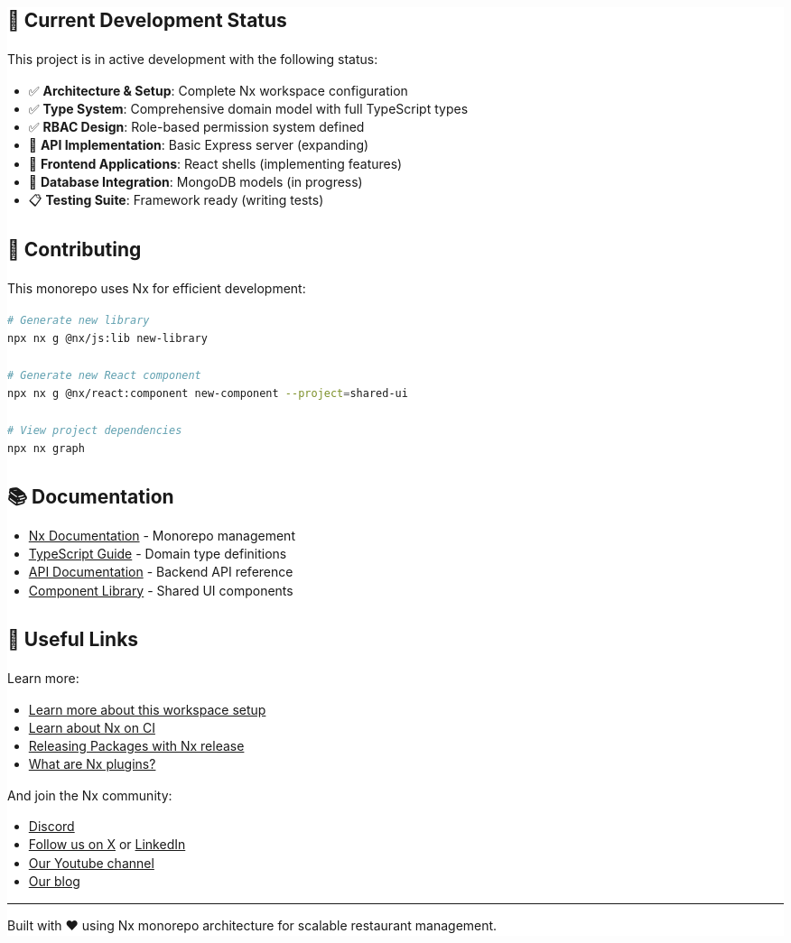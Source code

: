 ## 🎯 Current Development Status

This project is in active development with the following status:

- ✅ **Architecture & Setup**: Complete Nx workspace configuration
- ✅ **Type System**: Comprehensive domain model with full TypeScript types
- ✅ **RBAC Design**: Role-based permission system defined
- 🚧 **API Implementation**: Basic Express server (expanding)
- 🚧 **Frontend Applications**: React shells (implementing features)
- 🚧 **Database Integration**: MongoDB models (in progress)
- 📋 **Testing Suite**: Framework ready (writing tests)

## 🤝 Contributing

This monorepo uses Nx for efficient development:

```bash
# Generate new library
npx nx g @nx/js:lib new-library

# Generate new React component
npx nx g @nx/react:component new-component --project=shared-ui

# View project dependencies
npx nx graph
```

## 📚 Documentation

- [Nx Documentation](https://nx.dev) - Monorepo management
- [TypeScript Guide](./shared-types/README.md) - Domain type definitions
- [API Documentation](./api/README.md) - Backend API reference
- [Component Library](./shared-ui/README.md) - Shared UI components

## 🔗 Useful Links

Learn more:

- [Learn more about this workspace setup](https://nx.dev/nx-api/js?utm_source=nx_project&utm_medium=readme&utm_campaign=nx_projects)
- [Learn about Nx on CI](https://nx.dev/ci/intro/ci-with-nx?utm_source=nx_project&utm_medium=readme&utm_campaign=nx_projects)
- [Releasing Packages with Nx release](https://nx.dev/features/manage-releases?utm_source=nx_project&utm_medium=readme&utm_campaign=nx_projects)
- [What are Nx plugins?](https://nx.dev/concepts/nx-plugins?utm_source=nx_project&utm_medium=readme&utm_campaign=nx_projects)

And join the Nx community:

- [Discord](https://go.nx.dev/community)
- [Follow us on X](https://twitter.com/nxdevtools) or [LinkedIn](https://www.linkedin.com/company/nrwl)
- [Our Youtube channel](https://www.youtube.com/@nxdevtools)
- [Our blog](https://nx.dev/blog?utm_source=nx_project&utm_medium=readme&utm_campaign=nx_projects)

---

Built with ❤️ using Nx monorepo architecture for scalable restaurant management.
